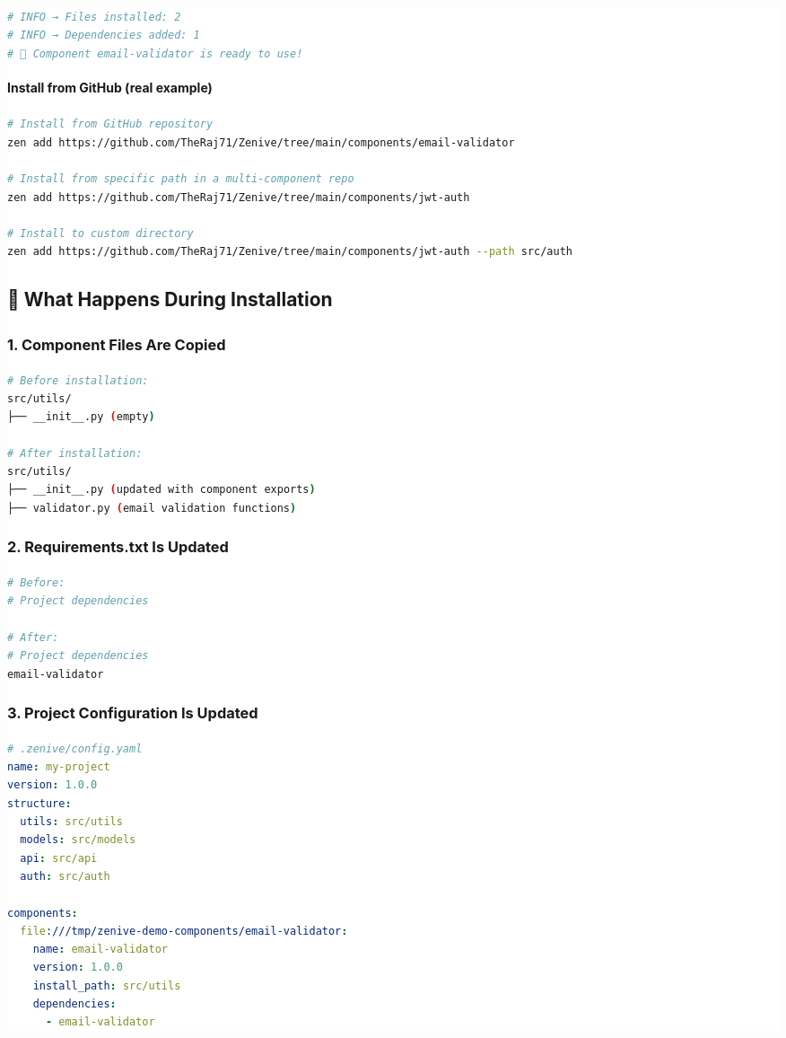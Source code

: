```bash
# INFO → Files installed: 2
# INFO → Dependencies added: 1
# 🎉 Component email-validator is ready to use!
```

#### Install from GitHub (real example)
```bash
# Install from GitHub repository
zen add https://github.com/TheRaj71/Zenive/tree/main/components/email-validator

# Install from specific path in a multi-component repo
zen add https://github.com/TheRaj71/Zenive/tree/main/components/jwt-auth

# Install to custom directory
zen add https://github.com/TheRaj71/Zenive/tree/main/components/jwt-auth --path src/auth
```

## 📁 What Happens During Installation

### 1. Component Files Are Copied
```bash
# Before installation:
src/utils/
├── __init__.py (empty)

# After installation:
src/utils/
├── __init__.py (updated with component exports)
├── validator.py (email validation functions)
```

### 2. Requirements.txt Is Updated
```bash
# Before:
# Project dependencies

# After:
# Project dependencies
email-validator
```

### 3. Project Configuration Is Updated
```yaml
# .zenive/config.yaml
name: my-project
version: 1.0.0
structure:
  utils: src/utils
  models: src/models
  api: src/api
  auth: src/auth

components:
  file:///tmp/zenive-demo-components/email-validator:
    name: email-validator
    version: 1.0.0
    install_path: src/utils
    dependencies: 
      - email-validator
```
